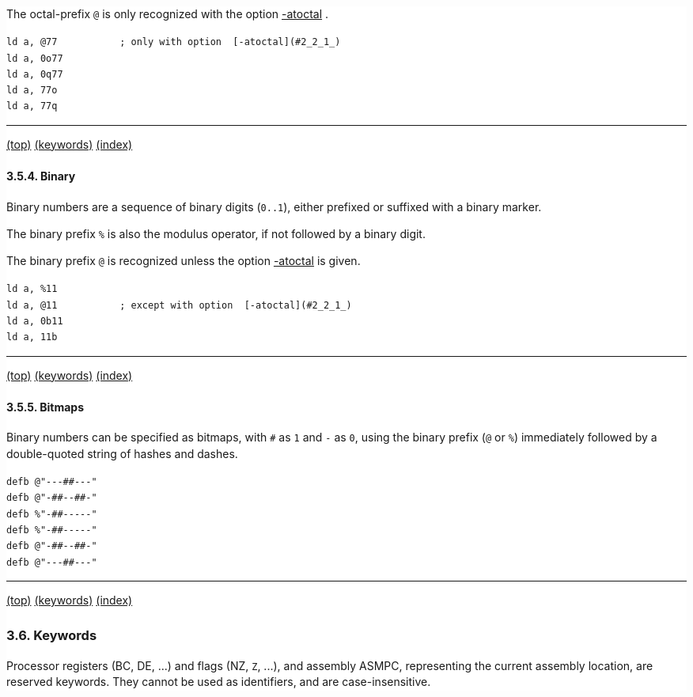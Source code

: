 The octal-prefix ```@``` is only recognized with the option  [-atoctal](#2_2_1_) .

    ld a, @77           ; only with option  [-atoctal](#2_2_1_) 
    ld a, 0o77
    ld a, 0q77
    ld a, 77o
    ld a, 77q


----

[(top)](#top) [(keywords)](#keywords) [(index)](#index)
<a id=3_5_4_></a>

#### 3.5.4. Binary

Binary numbers are a sequence of binary digits (```0..1```), either prefixed or suffixed with a binary marker.  

The binary prefix ```%``` is also the modulus operator, if not followed by a binary digit. 

The binary prefix ```@``` is recognized unless the option  [-atoctal](#2_2_1_)  is given.

    ld a, %11
    ld a, @11           ; except with option  [-atoctal](#2_2_1_) 
    ld a, 0b11
    ld a, 11b


----

[(top)](#top) [(keywords)](#keywords) [(index)](#index)
<a id=3_5_5_></a>

#### 3.5.5. Bitmaps

Binary numbers can be specified as bitmaps, with ```#``` as ```1``` and ```-``` as ```0```, using the binary prefix (```@``` or ```%```) immediately followed by a double-quoted string of hashes and dashes.

    defb @"---##---"
    defb @"-##--##-"
    defb %"-##-----"
    defb %"-##-----"
    defb @"-##--##-"
    defb @"---##---"



----

[(top)](#top) [(keywords)](#keywords) [(index)](#index)
<a id=3_6_></a>

### 3.6. Keywords

Processor registers (BC, DE, ...) and flags (NZ, ```Z```, ...), and assembly ASMPC, representing the current assembly location, are reserved keywords. They cannot be used as identifiers, and are case-insensitive.

